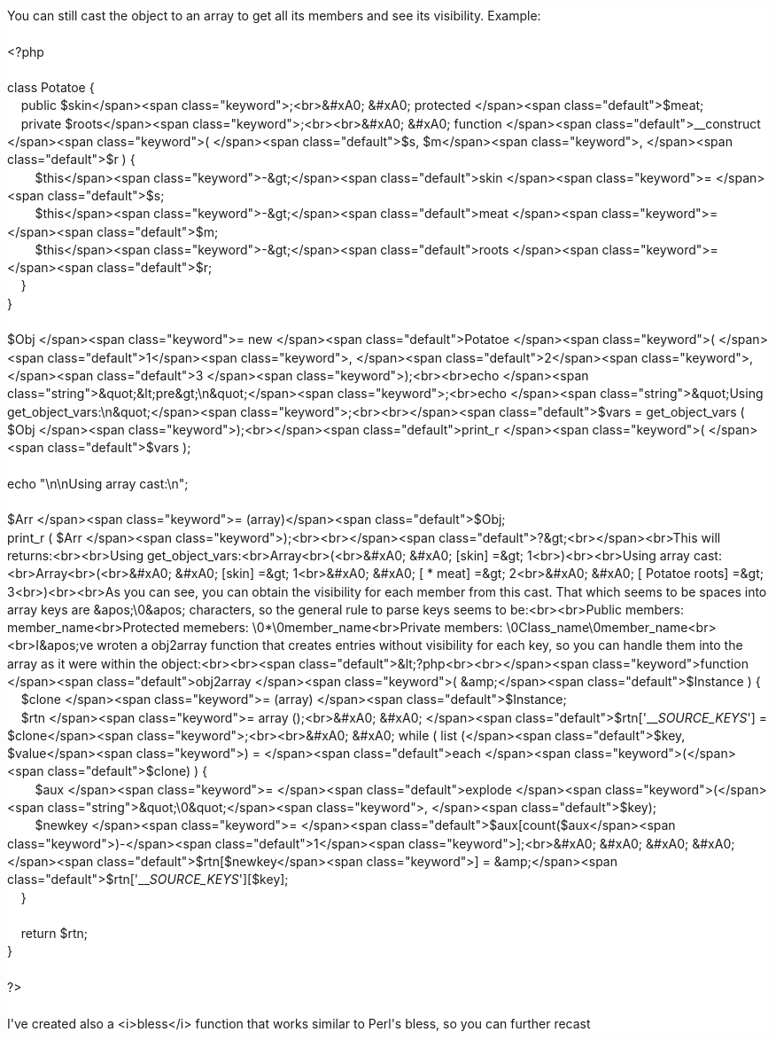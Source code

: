 You can still cast the object to an array to get all its members and see its visibility. Example:<br><br><span class="default">&lt;?php<br><br></span><span class="keyword">class </span><span class="default">Potatoe </span><span class="keyword">{<br>&#xA0; &#xA0; public </span><span class="default">$skin</span><span class="keyword">;<br>&#xA0; &#xA0; protected </span><span class="default">$meat</span><span class="keyword">;<br>&#xA0; &#xA0; private </span><span class="default">$roots</span><span class="keyword">;<br><br>&#xA0; &#xA0; function </span><span class="default">__construct </span><span class="keyword">( </span><span class="default">$s</span><span class="keyword">, </span><span class="default">$m</span><span class="keyword">, </span><span class="default">$r </span><span class="keyword">) {<br>&#xA0; &#xA0; &#xA0; &#xA0; </span><span class="default">$this</span><span class="keyword">-&gt;</span><span class="default">skin </span><span class="keyword">= </span><span class="default">$s</span><span class="keyword">;<br>&#xA0; &#xA0; &#xA0; &#xA0; </span><span class="default">$this</span><span class="keyword">-&gt;</span><span class="default">meat </span><span class="keyword">= </span><span class="default">$m</span><span class="keyword">;<br>&#xA0; &#xA0; &#xA0; &#xA0; </span><span class="default">$this</span><span class="keyword">-&gt;</span><span class="default">roots </span><span class="keyword">= </span><span class="default">$r</span><span class="keyword">;<br>&#xA0; &#xA0; }<br>}<br><br></span><span class="default">$Obj </span><span class="keyword">= new </span><span class="default">Potatoe </span><span class="keyword">( </span><span class="default">1</span><span class="keyword">, </span><span class="default">2</span><span class="keyword">, </span><span class="default">3 </span><span class="keyword">);<br><br>echo </span><span class="string">&quot;&lt;pre&gt;\n&quot;</span><span class="keyword">;<br>echo </span><span class="string">&quot;Using get_object_vars:\n&quot;</span><span class="keyword">;<br><br></span><span class="default">$vars </span><span class="keyword">= </span><span class="default">get_object_vars </span><span class="keyword">( </span><span class="default">$Obj </span><span class="keyword">);<br></span><span class="default">print_r </span><span class="keyword">( </span><span class="default">$vars </span><span class="keyword">);<br><br>echo </span><span class="string">&quot;\n\nUsing array cast:\n&quot;</span><span class="keyword">;<br><br></span><span class="default">$Arr </span><span class="keyword">= (array)</span><span class="default">$Obj</span><span class="keyword">;<br></span><span class="default">print_r </span><span class="keyword">( </span><span class="default">$Arr </span><span class="keyword">);<br><br></span><span class="default">?&gt;<br></span><br>This will returns:<br><br>Using get_object_vars:<br>Array<br>(<br>&#xA0; &#xA0; [skin] =&gt; 1<br>)<br><br>Using array cast:<br>Array<br>(<br>&#xA0; &#xA0; [skin] =&gt; 1<br>&#xA0; &#xA0; [ * meat] =&gt; 2<br>&#xA0; &#xA0; [ Potatoe roots] =&gt; 3<br>)<br><br>As you can see, you can obtain the visibility for each member from this cast. That which seems to be spaces into array keys are &apos;\0&apos; characters, so the general rule to parse keys seems to be:<br><br>Public members: member_name<br>Protected memebers: \0*\0member_name<br>Private members: \0Class_name\0member_name<br><br>I&apos;ve wroten a obj2array function that creates entries without visibility for each key, so you can handle them into the array as it were within the object:<br><br><span class="default">&lt;?php<br><br></span><span class="keyword">function </span><span class="default">obj2array </span><span class="keyword">( &amp;</span><span class="default">$Instance </span><span class="keyword">) {<br>&#xA0; &#xA0; </span><span class="default">$clone </span><span class="keyword">= (array) </span><span class="default">$Instance</span><span class="keyword">;<br>&#xA0; &#xA0; </span><span class="default">$rtn </span><span class="keyword">= array ();<br>&#xA0; &#xA0; </span><span class="default">$rtn</span><span class="keyword">[</span><span class="string">&apos;___SOURCE_KEYS_&apos;</span><span class="keyword">] = </span><span class="default">$clone</span><span class="keyword">;<br><br>&#xA0; &#xA0; while ( list (</span><span class="default">$key</span><span class="keyword">, </span><span class="default">$value</span><span class="keyword">) = </span><span class="default">each </span><span class="keyword">(</span><span class="default">$clone</span><span class="keyword">) ) {<br>&#xA0; &#xA0; &#xA0; &#xA0; </span><span class="default">$aux </span><span class="keyword">= </span><span class="default">explode </span><span class="keyword">(</span><span class="string">&quot;\0&quot;</span><span class="keyword">, </span><span class="default">$key</span><span class="keyword">);<br>&#xA0; &#xA0; &#xA0; &#xA0; </span><span class="default">$newkey </span><span class="keyword">= </span><span class="default">$aux</span><span class="keyword">[</span><span class="default">count</span><span class="keyword">(</span><span class="default">$aux</span><span class="keyword">)-</span><span class="default">1</span><span class="keyword">];<br>&#xA0; &#xA0; &#xA0; &#xA0; </span><span class="default">$rtn</span><span class="keyword">[</span><span class="default">$newkey</span><span class="keyword">] = &amp;</span><span class="default">$rtn</span><span class="keyword">[</span><span class="string">&apos;___SOURCE_KEYS_&apos;</span><span class="keyword">][</span><span class="default">$key</span><span class="keyword">];<br>&#xA0; &#xA0; }<br><br>&#xA0; &#xA0; return </span><span class="default">$rtn</span><span class="keyword">;<br>}<br><br></span><span class="default">?&gt;<br></span><br>I&apos;ve created also a &lt;i&gt;bless&lt;/i&gt; function that works similar to Perl&apos;s bless, so you can further recast